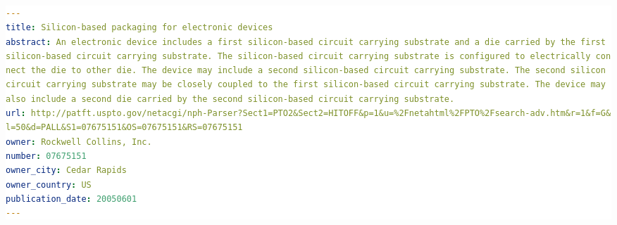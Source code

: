 ```yaml
---
title: Silicon-based packaging for electronic devices
abstract: An electronic device includes a first silicon-based circuit carrying substrate and a die carried by the first silicon-based circuit carrying substrate. The silicon-based circuit carrying substrate is configured to electrically connect the die to other die. The device may include a second silicon-based circuit carrying substrate. The second silicon circuit carrying substrate may be closely coupled to the first silicon-based circuit carrying substrate. The device may also include a second die carried by the second silicon-based circuit carrying substrate.
url: http://patft.uspto.gov/netacgi/nph-Parser?Sect1=PTO2&Sect2=HITOFF&p=1&u=%2Fnetahtml%2FPTO%2Fsearch-adv.htm&r=1&f=G&l=50&d=PALL&S1=07675151&OS=07675151&RS=07675151
owner: Rockwell Collins, Inc.
number: 07675151
owner_city: Cedar Rapids
owner_country: US
publication_date: 20050601
---
```

